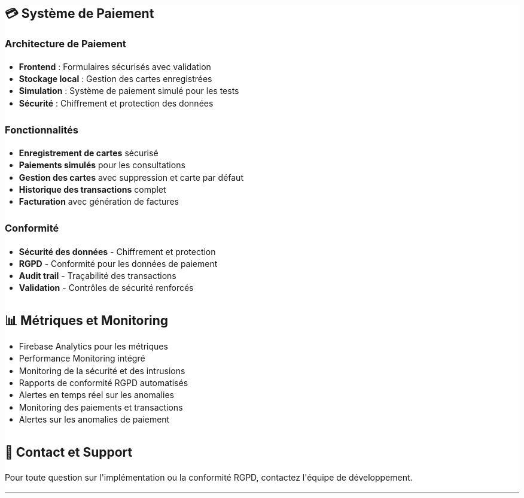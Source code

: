 ## 💳 Système de Paiement

### Architecture de Paiement
- **Frontend** : Formulaires sécurisés avec validation
- **Stockage local** : Gestion des cartes enregistrées
- **Simulation** : Système de paiement simulé pour les tests
- **Sécurité** : Chiffrement et protection des données

### Fonctionnalités
- **Enregistrement de cartes** sécurisé
- **Paiements simulés** pour les consultations
- **Gestion des cartes** avec suppression et carte par défaut
- **Historique des transactions** complet
- **Facturation** avec génération de factures

### Conformité
- **Sécurité des données** - Chiffrement et protection
- **RGPD** - Conformité pour les données de paiement
- **Audit trail** - Traçabilité des transactions
- **Validation** - Contrôles de sécurité renforcés

## 📊 Métriques et Monitoring

- Firebase Analytics pour les métriques
- Performance Monitoring intégré
- Monitoring de la sécurité et des intrusions
- Rapports de conformité RGPD automatisés
- Alertes en temps réel sur les anomalies
- Monitoring des paiements et transactions
- Alertes sur les anomalies de paiement

## 🤝 Contact et Support

Pour toute question sur l'implémentation ou la conformité RGPD, contactez l'équipe de développement.

---
